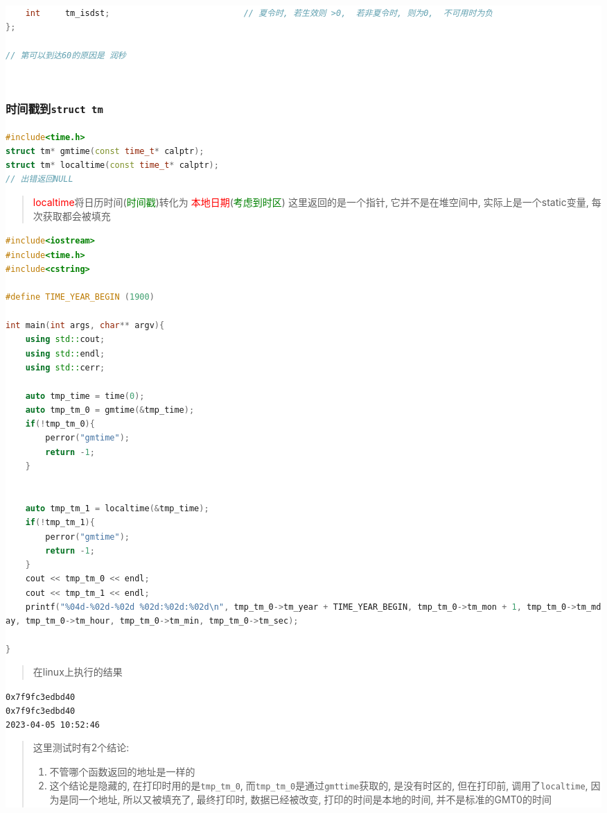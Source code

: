 ```cpp
    int     tm_isdst;                           // 夏令时, 若生效则 >0,  若非夏令时, 则为0,  不可用时为负
};

// 第可以到达60的原因是 润秒
```

<br/>

### 时间戳到`struct tm`
```cpp
#include<time.h>
struct tm* gmtime(const time_t* calptr);
struct tm* localtime(const time_t* calptr);
// 出错返回NULL
```
> <font color=red>localtime</font>将日历时间(<font color=green>时间戳</font>)转化为 <font color=red>本地日期</font>(<font color=green>考虑到时区</font>)
> 这里返回的是一个指针, 它并不是在堆空间中, 实际上是一个static变量, 每次获取都会被填充

```cpp
#include<iostream>
#include<time.h>
#include<cstring>

#define TIME_YEAR_BEGIN (1900)

int main(int args, char** argv){
    using std::cout;
    using std::endl;
    using std::cerr;

	auto tmp_time = time(0);
	auto tmp_tm_0 = gmtime(&tmp_time);
	if(!tmp_tm_0){
		perror("gmtime");
		return -1;
	}


	auto tmp_tm_1 = localtime(&tmp_time);
	if(!tmp_tm_1){
		perror("gmtime");
		return -1;
	}
	cout << tmp_tm_0 << endl;
	cout << tmp_tm_1 << endl;
	printf("%04d-%02d-%02d %02d:%02d:%02d\n", tmp_tm_0->tm_year + TIME_YEAR_BEGIN, tmp_tm_0->tm_mon + 1, tmp_tm_0->tm_mday, tmp_tm_0->tm_hour, tmp_tm_0->tm_min, tmp_tm_0->tm_sec);

}
```
> 在linux上执行的结果
```shell
0x7f9fc3edbd40
0x7f9fc3edbd40
2023-04-05 10:52:46        
```
> 这里测试时有2个结论:
>   1. 不管哪个函数返回的地址是一样的
>   2. 这个结论是隐藏的, 在打印时用的是`tmp_tm_0`, 而`tmp_tm_0`是通过`gmttime`获取的, 是没有时区的, 但在打印前, 调用了`localtime`, 因为是同一个地址, 所以又被填充了, 最终打印时, 数据已经被改变, 打印的时间是本地的时间, 并不是标准的GMT0的时间

